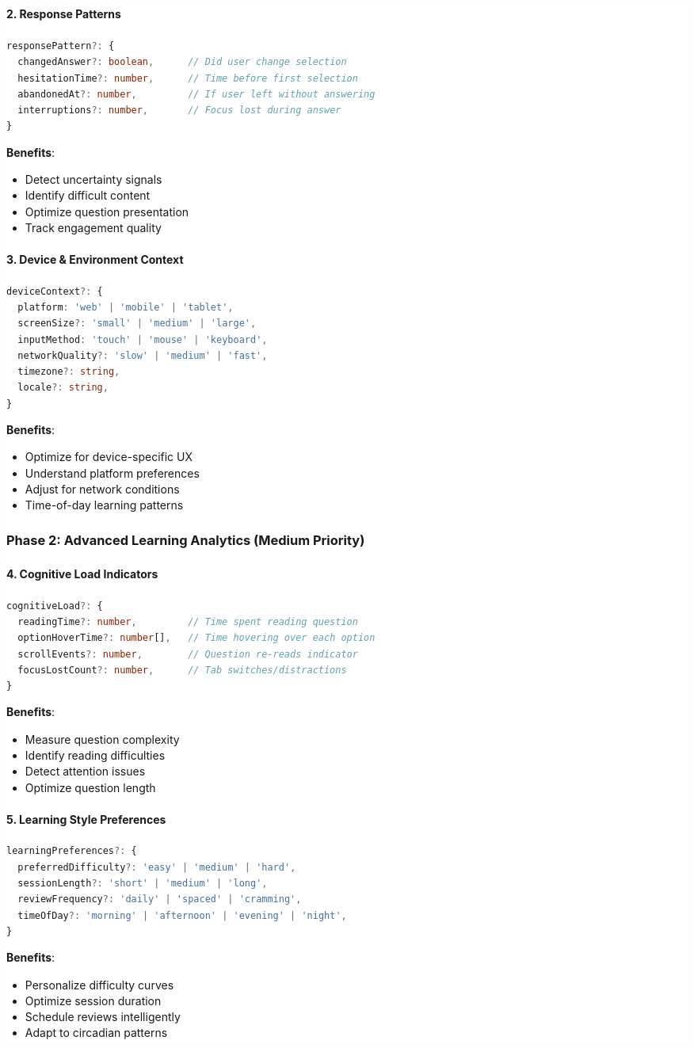 #### 2. Response Patterns
```typescript
responsePattern?: {
  changedAnswer?: boolean,      // Did user change selection
  hesitationTime?: number,      // Time before first selection
  abandonedAt?: number,         // If user left without answering
  interruptions?: number,       // Focus lost during answer
}
```
**Benefits**:
- Detect uncertainty signals
- Identify difficult content
- Optimize question presentation
- Track engagement quality

#### 3. Device & Environment Context
```typescript
deviceContext?: {
  platform: 'web' | 'mobile' | 'tablet',
  screenSize?: 'small' | 'medium' | 'large',
  inputMethod: 'touch' | 'mouse' | 'keyboard',
  networkQuality?: 'slow' | 'medium' | 'fast',
  timezone?: string,
  locale?: string,
}
```
**Benefits**:
- Optimize for device-specific UX
- Understand platform preferences
- Adjust for network conditions
- Time-of-day learning patterns

### Phase 2: Advanced Learning Analytics (Medium Priority)

#### 4. Cognitive Load Indicators
```typescript
cognitiveLoad?: {
  readingTime?: number,         // Time spent reading question
  optionHoverTime?: number[],   // Time hovering over each option
  scrollEvents?: number,        // Question re-reads indicator
  focusLostCount?: number,      // Tab switches/distractions
}
```
**Benefits**:
- Measure question complexity
- Identify reading difficulties
- Detect attention issues
- Optimize question length

#### 5. Learning Style Preferences
```typescript
learningPreferences?: {
  preferredDifficulty?: 'easy' | 'medium' | 'hard',
  sessionLength?: 'short' | 'medium' | 'long',
  reviewFrequency?: 'daily' | 'spaced' | 'cramming',
  timeOfDay?: 'morning' | 'afternoon' | 'evening' | 'night',
}
```
**Benefits**:
- Personalize difficulty curves
- Optimize session duration
- Schedule reviews intelligently
- Adapt to circadian patterns
